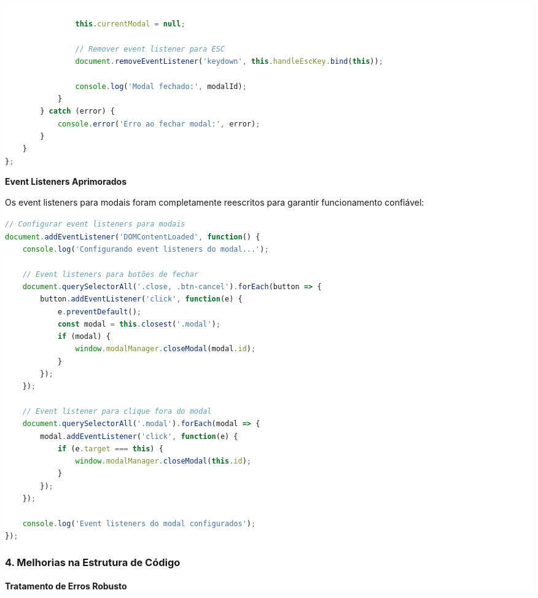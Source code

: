```javascript
                
                this.currentModal = null;
                
                // Remover event listener para ESC
                document.removeEventListener('keydown', this.handleEscKey.bind(this));
                
                console.log('Modal fechado:', modalId);
            }
        } catch (error) {
            console.error('Erro ao fechar modal:', error);
        }
    }
};
```

**Event Listeners Aprimorados**

Os event listeners para modais foram completamente reescritos para garantir funcionamento confiável:

```javascript
// Configurar event listeners para modais
document.addEventListener('DOMContentLoaded', function() {
    console.log('Configurando event listeners do modal...');
    
    // Event listeners para botões de fechar
    document.querySelectorAll('.close, .btn-cancel').forEach(button => {
        button.addEventListener('click', function(e) {
            e.preventDefault();
            const modal = this.closest('.modal');
            if (modal) {
                window.modalManager.closeModal(modal.id);
            }
        });
    });
    
    // Event listener para clique fora do modal
    document.querySelectorAll('.modal').forEach(modal => {
        modal.addEventListener('click', function(e) {
            if (e.target === this) {
                window.modalManager.closeModal(this.id);
            }
        });
    });
    
    console.log('Event listeners do modal configurados');
});
```

### 4. Melhorias na Estrutura de Código

**Tratamento de Erros Robusto**
